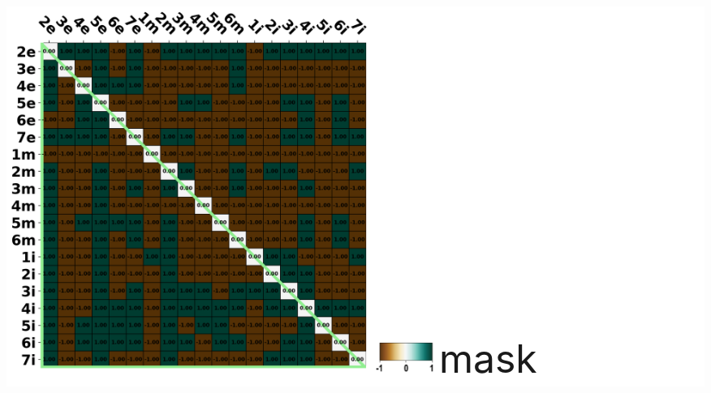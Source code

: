 <img src="combine_md_qnp/subsegment/subsegment_threshold_0.0_withtext.png" alt="drawing" width="450"/>
<img src="raw_color_bar.png" alt="drawing" width="75"/></td>
<td><font size ="20">mask</font>